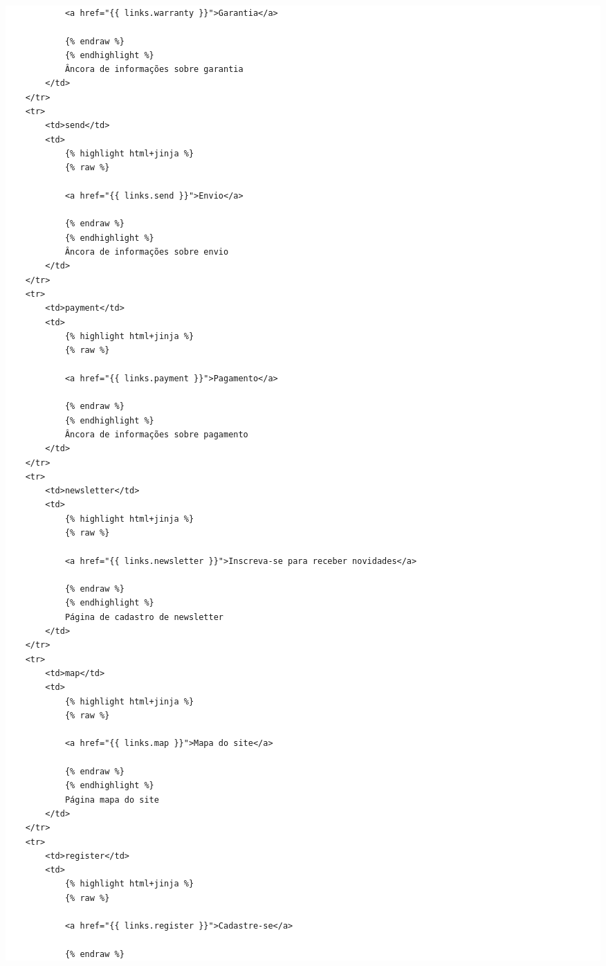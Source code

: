                 <a href="{{ links.warranty }}">Garantia</a>

                {% endraw %}
                {% endhighlight %}
                Âncora de informações sobre garantia
            </td>
        </tr>
        <tr>
            <td>send</td>
            <td>
                {% highlight html+jinja %}
                {% raw %}

                <a href="{{ links.send }}">Envio</a>

                {% endraw %}
                {% endhighlight %}
                Âncora de informações sobre envio
            </td>
        </tr>
        <tr>
            <td>payment</td>
            <td>
                {% highlight html+jinja %}
                {% raw %}

                <a href="{{ links.payment }}">Pagamento</a>

                {% endraw %}
                {% endhighlight %}
                Âncora de informações sobre pagamento
            </td>
        </tr>
        <tr>
            <td>newsletter</td>
            <td>
                {% highlight html+jinja %}
                {% raw %}

                <a href="{{ links.newsletter }}">Inscreva-se para receber novidades</a>

                {% endraw %}
                {% endhighlight %}
                Página de cadastro de newsletter
            </td>
        </tr>
        <tr>
            <td>map</td>
            <td>
                {% highlight html+jinja %}
                {% raw %}

                <a href="{{ links.map }}">Mapa do site</a>

                {% endraw %}
                {% endhighlight %}
                Página mapa do site
            </td>
        </tr>
        <tr>
            <td>register</td>
            <td>
                {% highlight html+jinja %}
                {% raw %}

                <a href="{{ links.register }}">Cadastre-se</a>

                {% endraw %}